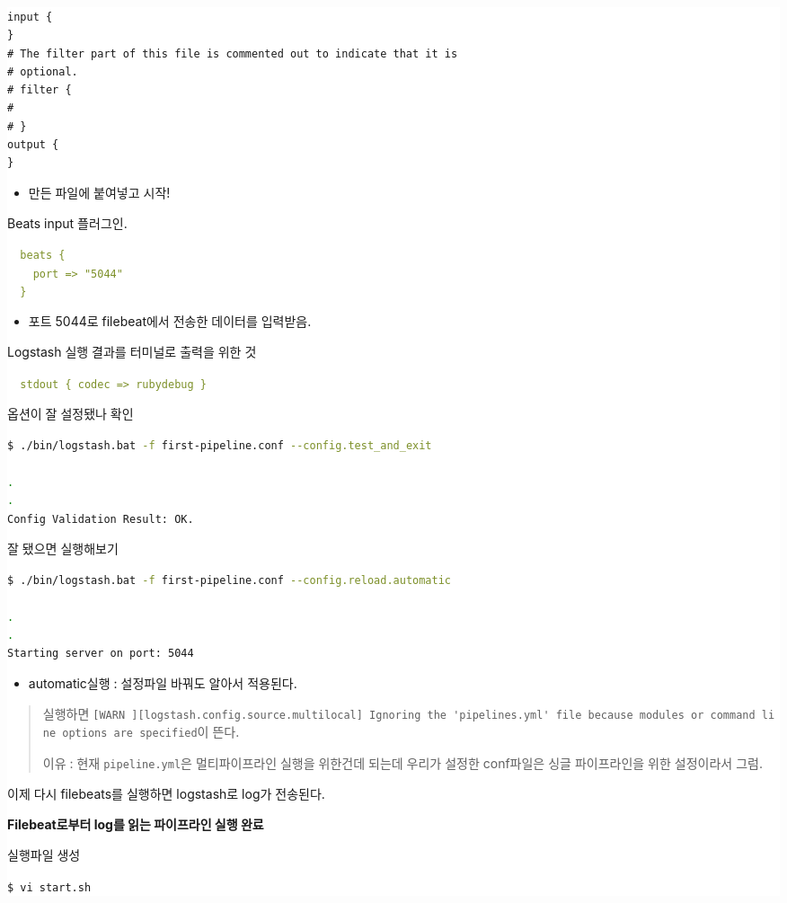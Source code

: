 ```
input {
}
# The filter part of this file is commented out to indicate that it is
# optional.
# filter {
#
# }
output {
}
```
- 만든 파일에 붙여넣고 시작!

Beats input 플러그인. 
```yaml
  beats {
    port => "5044"
  }
```
- 포트 5044로 filebeat에서 전송한 데이터를 입력받음.


Logstash 실행 결과를 터미널로 출력을 위한 것
```yaml
  stdout { codec => rubydebug }
```


옵션이 잘 설정됐나 확인
```sh
$ ./bin/logstash.bat -f first-pipeline.conf --config.test_and_exit

.
.
Config Validation Result: OK.
```

잘 됐으면 실행해보기
```sh
$ ./bin/logstash.bat -f first-pipeline.conf --config.reload.automatic

.
.
Starting server on port: 5044
```
- automatic실행 : 설정파일 바꿔도 알아서 적용된다.

> 실행하면 `[WARN ][logstash.config.source.multilocal] Ignoring the 'pipelines.yml' file because modules or command line options are specified`이 뜬다. 
>
> 이유 : 현재 `pipeline.yml`은 멀티파이프라인 실행을 위한건데 되는데 우리가 설정한 conf파일은 싱글 파이프라인을 위한 설정이라서 그럼.

이제 다시 filebeats를 실행하면 logstash로 log가 전송된다.

**Filebeat로부터 log를 읽는 파이프라인 실행 완료**

실행파일 생성
```sh
$ vi start.sh
```
